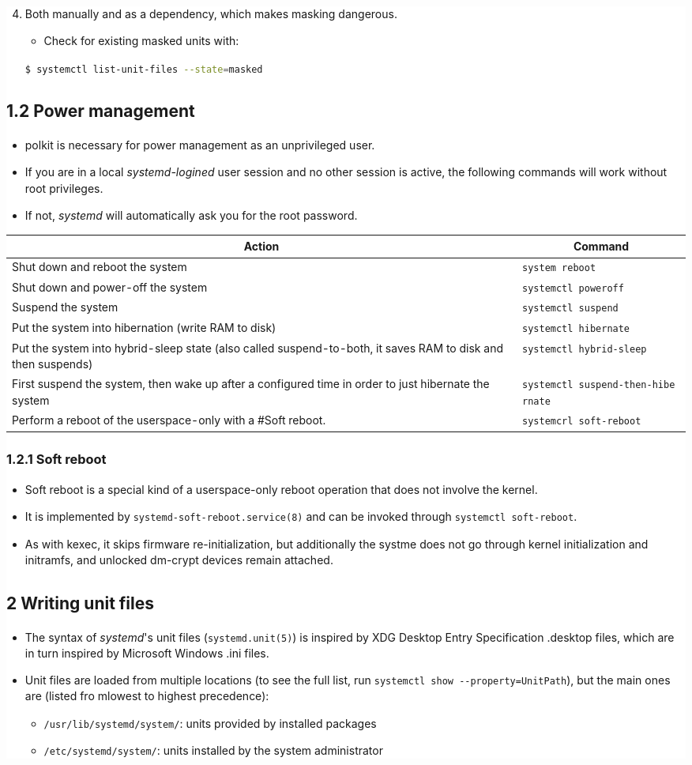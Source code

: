 4. Both manually and as a dependency, which makes masking dangerous.

    - Check for existing masked units with:

    ```sh
    $ systemctl list-unit-files --state=masked
    ```

## 1.2 Power management

- polkit is necessary for power management as an unprivileged user.

- If you are in a local *systemd-logined* user session and no other session is active, the following commands will work without root privileges.

- If not, *systemd* will automatically ask you for the root password.

|Action|Command|
|-|-|
|Shut down and reboot the system|`system reboot`|
|Shut down and power-off the system|`systemctl poweroff`|
|Suspend the system|`systemctl suspend`|
|Put the system into hibernation (write RAM to disk)|`systemctl hibernate`|
|Put the system into hybrid-sleep state (also called suspend-to-both, it saves RAM to disk and then suspends)|`systemctl hybrid-sleep`|
|First suspend the system, then wake up after a configured time in order to just hibernate the system|`systemctl suspend-then-hibernate`|
|Perform a reboot of the userspace-only with a #Soft reboot.|`systemcrl soft-reboot`|

### 1.2.1 Soft reboot

- Soft reboot is a special kind of a userspace-only reboot operation that does not involve the kernel.

- It is implemented by `systemd-soft-reboot.service(8)` and can be invoked through `systemctl soft-reboot`.

- As with kexec, it skips firmware re-initialization, but additionally the systme does not go through kernel initialization and initramfs, and unlocked dm-crypt devices remain attached.

## 2 Writing unit files

- The syntax of *systemd*'s unit files (`systemd.unit(5)`) is inspired by XDG Desktop Entry Specification .desktop files, which are in turn inspired by Microsoft Windows .ini files.

- Unit files are loaded from multiple locations (to see the full list, run `systemctl show --property=UnitPath`), but the main ones are (listed fro mlowest to highest precedence):

    - `/usr/lib/systemd/system/`: units provided by installed packages

    - `/etc/systemd/system/`: units installed by the system administrator
